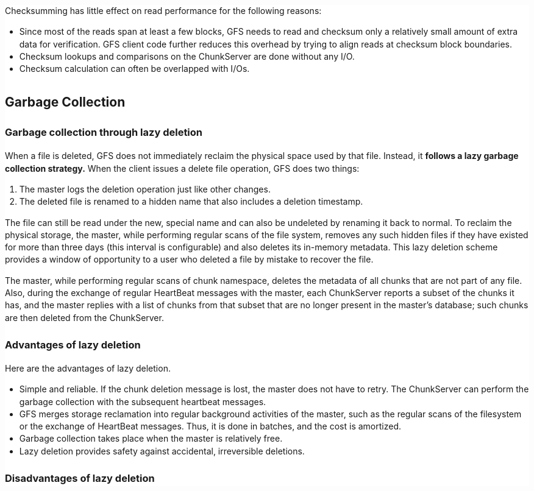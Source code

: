 Checksumming has little effect on read performance for the following
reasons:
- Since most of the reads span at least a few blocks, GFS needs to read and
checksum only a relatively small amount of extra data for verification.
GFS client code further reduces this overhead by trying to align reads at
checksum block boundaries.
- Checksum lookups and comparisons on the ChunkServer are done
without any I/O.
- Checksum calculation can often be overlapped with I/Os.

## Garbage Collection

### Garbage collection through lazy deletion 

When a file is deleted, GFS does not immediately reclaim the physical space
used by that file. Instead, it **follows a lazy garbage collection strategy.**
When the client issues a delete file operation, GFS does two things:

1. The master logs the deletion operation just like other changes.
2. The deleted file is renamed to a hidden name that also includes a
deletion timestamp.

The file can still be read under the new, special name and can also be
undeleted by renaming it back to normal. To reclaim the physical storage,
the master, while performing regular scans of the file system, removes any
such hidden files if they have existed for more than three days (this interval
is configurable) and also deletes its in-memory metadata. This lazy deletion
scheme provides a window of opportunity to a user who deleted a file by
mistake to recover the file.

The master, while performing regular scans of chunk namespace, deletes the
metadata of all chunks that are not part of any file. Also, during the
exchange of regular HeartBeat messages with the master, each ChunkServer
reports a subset of the chunks it has, and the master replies with a list of
chunks from that subset that are no longer present in the master’s database;
such chunks are then deleted from the ChunkServer.

### Advantages of lazy deletion

Here are the advantages of lazy deletion.
- Simple and reliable. If the chunk deletion message is lost, the master
does not have to retry. The ChunkServer can perform the garbage
collection with the subsequent heartbeat messages.
- GFS merges storage reclamation into regular background activities of
the master, such as the regular scans of the filesystem or the exchange
of HeartBeat messages. Thus, it is done in batches, and the cost is
amortized.
- Garbage collection takes place when the master is relatively free.
- Lazy deletion provides safety against accidental, irreversible deletions.

### Disadvantages of lazy deletion
